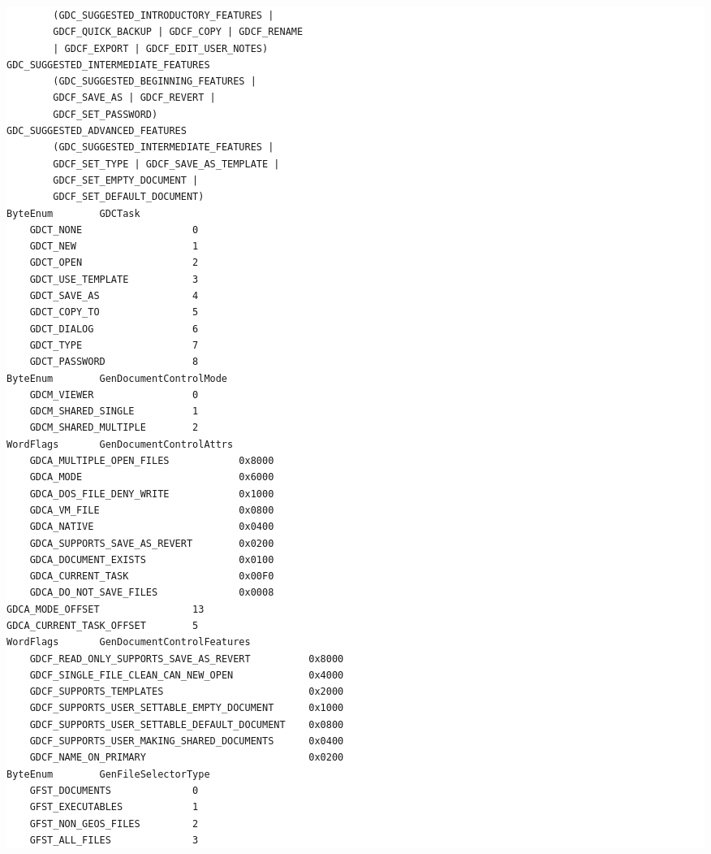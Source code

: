             (GDC_SUGGESTED_INTRODUCTORY_FEATURES |
            GDCF_QUICK_BACKUP | GDCF_COPY | GDCF_RENAME
            | GDCF_EXPORT | GDCF_EDIT_USER_NOTES)
    GDC_SUGGESTED_INTERMEDIATE_FEATURES
            (GDC_SUGGESTED_BEGINNING_FEATURES |
            GDCF_SAVE_AS | GDCF_REVERT |
            GDCF_SET_PASSWORD)
    GDC_SUGGESTED_ADVANCED_FEATURES
            (GDC_SUGGESTED_INTERMEDIATE_FEATURES |
            GDCF_SET_TYPE | GDCF_SAVE_AS_TEMPLATE |
            GDCF_SET_EMPTY_DOCUMENT |
            GDCF_SET_DEFAULT_DOCUMENT)
    ByteEnum        GDCTask
        GDCT_NONE                   0
        GDCT_NEW                    1
        GDCT_OPEN                   2
        GDCT_USE_TEMPLATE           3
        GDCT_SAVE_AS                4
        GDCT_COPY_TO                5
        GDCT_DIALOG                 6
        GDCT_TYPE                   7
        GDCT_PASSWORD               8
    ByteEnum        GenDocumentControlMode
        GDCM_VIEWER                 0
        GDCM_SHARED_SINGLE          1
        GDCM_SHARED_MULTIPLE        2
    WordFlags       GenDocumentControlAttrs
        GDCA_MULTIPLE_OPEN_FILES            0x8000
        GDCA_MODE                           0x6000
        GDCA_DOS_FILE_DENY_WRITE            0x1000
        GDCA_VM_FILE                        0x0800
        GDCA_NATIVE                         0x0400
        GDCA_SUPPORTS_SAVE_AS_REVERT        0x0200
        GDCA_DOCUMENT_EXISTS                0x0100
        GDCA_CURRENT_TASK                   0x00F0
        GDCA_DO_NOT_SAVE_FILES              0x0008
    GDCA_MODE_OFFSET                13
    GDCA_CURRENT_TASK_OFFSET        5
    WordFlags       GenDocumentControlFeatures
        GDCF_READ_ONLY_SUPPORTS_SAVE_AS_REVERT          0x8000
        GDCF_SINGLE_FILE_CLEAN_CAN_NEW_OPEN             0x4000
        GDCF_SUPPORTS_TEMPLATES                         0x2000
        GDCF_SUPPORTS_USER_SETTABLE_EMPTY_DOCUMENT      0x1000
        GDCF_SUPPORTS_USER_SETTABLE_DEFAULT_DOCUMENT    0x0800
        GDCF_SUPPORTS_USER_MAKING_SHARED_DOCUMENTS      0x0400
        GDCF_NAME_ON_PRIMARY                            0x0200
    ByteEnum        GenFileSelectorType
        GFST_DOCUMENTS              0
        GFST_EXECUTABLES            1
        GFST_NON_GEOS_FILES         2
        GFST_ALL_FILES              3
